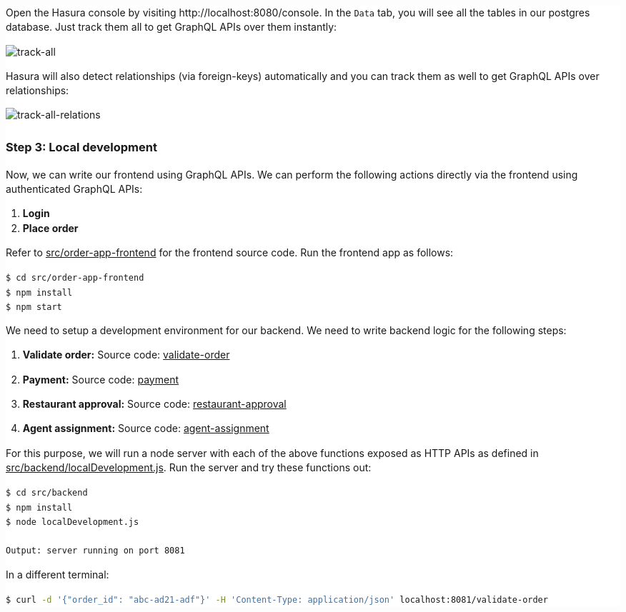 Open the Hasura console by visiting http://localhost:8080/console. In the `Data` tab, you will see all the tables in our postgres database. Just track them all to get GraphQL APIs over them instantly:

![track-all](assets/track-all.png)

Hasura will also detect relationships (via foreign-keys) automatically and you can track them as well to get GraphQL APIs over relationships:

![track-all-relations](assets/track-all-relations.png)

### Step 3: Local development 

Now, we can write our frontend using GraphQL APIs. We can perform the following actions directly via the frontend using authenticated GraphQL APIs:

1) **Login**
2) **Place order**

Refer to [src/order-app-frontend](src/order-app-frontend) for the frontend source code. Run the frontend app as follows:

```bash
$ cd src/order-app-frontend
$ npm install
$ npm start
```

We need to setup a development environment for our backend. We need to write backend logic for the following steps:

1) **Validate order:** Source code: [validate-order](src/backend/validate-order)

2) **Payment:**  Source code: [payment](src/backend/payment)

3) **Restaurant approval:**  Source code: [restaurant-approval](src/backend/restaurant-approval)

4) **Agent assignment:** Source code: [agent-assignment](src/backend/agent-assignment)

For this purpose, we will run a node server with each of the above functions exposed as HTTP APIs as defined in [src/backend/localDevelopment.js](src/backend/localDevelopment.js). Run the server and try these functions out:

```bash
$ cd src/backend
$ npm install
$ node localDevelopment.js

Output: server running on port 8081
```

In a different terminal: 

```bash
$ curl -d '{"order_id": "abc-ad21-adf"}' -H 'Content-Type: application/json' localhost:8081/validate-order
```
